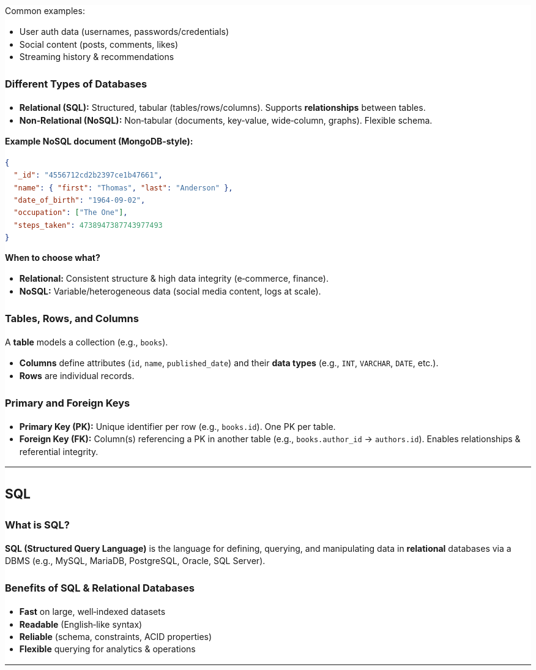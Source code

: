 Common examples:
- User auth data (usernames, passwords/credentials)
- Social content (posts, comments, likes)
- Streaming history & recommendations

### Different Types of Databases
- **Relational (SQL):** Structured, tabular (tables/rows/columns). Supports **relationships** between tables.
- **Non‑Relational (NoSQL):** Non‑tabular (documents, key‑value, wide‑column, graphs). Flexible schema.

**Example NoSQL document (MongoDB‑style):**
```json
{
  "_id": "4556712cd2b2397ce1b47661",
  "name": { "first": "Thomas", "last": "Anderson" },
  "date_of_birth": "1964-09-02",
  "occupation": ["The One"],
  "steps_taken": 4738947387743977493
}
```

**When to choose what?**
- **Relational:** Consistent structure & high data integrity (e‑commerce, finance).
- **NoSQL:** Variable/heterogeneous data (social media content, logs at scale).

### Tables, Rows, and Columns
A **table** models a collection (e.g., `books`).  
- **Columns** define attributes (`id`, `name`, `published_date`) and their **data types** (e.g., `INT`, `VARCHAR`, `DATE`, etc.).  
- **Rows** are individual records.

### Primary and Foreign Keys
- **Primary Key (PK):** Unique identifier per row (e.g., `books.id`). One PK per table.
- **Foreign Key (FK):** Column(s) referencing a PK in another table (e.g., `books.author_id` → `authors.id`). Enables relationships & referential integrity.

---

## SQL

### What is SQL?
**SQL (Structured Query Language)** is the language for defining, querying, and manipulating data in **relational** databases via a DBMS (e.g., MySQL, MariaDB, PostgreSQL, Oracle, SQL Server).

### Benefits of SQL & Relational Databases
- **Fast** on large, well‑indexed datasets
- **Readable** (English‑like syntax)
- **Reliable** (schema, constraints, ACID properties)
- **Flexible** querying for analytics & operations

---